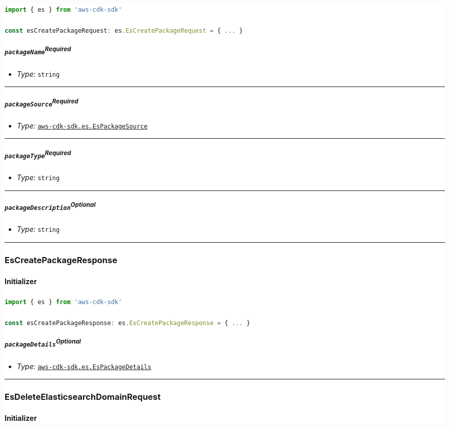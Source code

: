```typescript
import { es } from 'aws-cdk-sdk'

const esCreatePackageRequest: es.EsCreatePackageRequest = { ... }
```

##### `packageName`<sup>Required</sup> <a name="aws-cdk-sdk.es.EsCreatePackageRequest.property.packageName"></a>

- *Type:* `string`

---

##### `packageSource`<sup>Required</sup> <a name="aws-cdk-sdk.es.EsCreatePackageRequest.property.packageSource"></a>

- *Type:* [`aws-cdk-sdk.es.EsPackageSource`](#aws-cdk-sdk.es.EsPackageSource)

---

##### `packageType`<sup>Required</sup> <a name="aws-cdk-sdk.es.EsCreatePackageRequest.property.packageType"></a>

- *Type:* `string`

---

##### `packageDescription`<sup>Optional</sup> <a name="aws-cdk-sdk.es.EsCreatePackageRequest.property.packageDescription"></a>

- *Type:* `string`

---

### EsCreatePackageResponse <a name="aws-cdk-sdk.es.EsCreatePackageResponse"></a>

#### Initializer <a name="[object Object].Initializer"></a>

```typescript
import { es } from 'aws-cdk-sdk'

const esCreatePackageResponse: es.EsCreatePackageResponse = { ... }
```

##### `packageDetails`<sup>Optional</sup> <a name="aws-cdk-sdk.es.EsCreatePackageResponse.property.packageDetails"></a>

- *Type:* [`aws-cdk-sdk.es.EsPackageDetails`](#aws-cdk-sdk.es.EsPackageDetails)

---

### EsDeleteElasticsearchDomainRequest <a name="aws-cdk-sdk.es.EsDeleteElasticsearchDomainRequest"></a>

#### Initializer <a name="[object Object].Initializer"></a>
